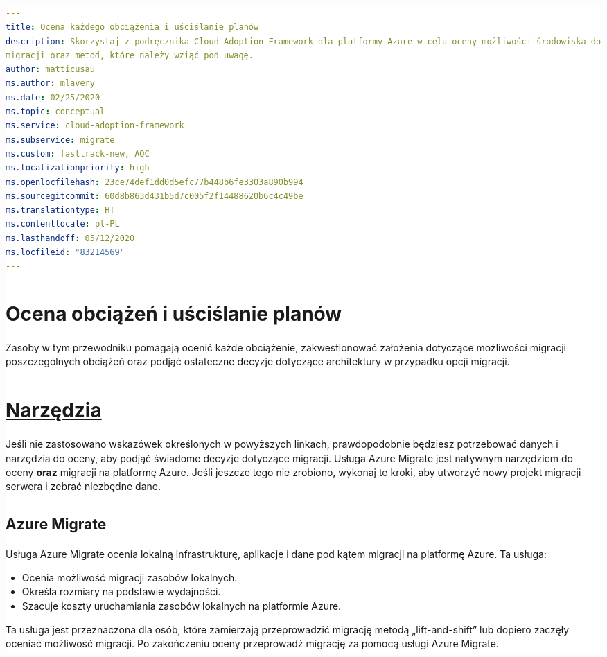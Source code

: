 ```yaml
---
title: Ocena każdego obciążenia i uściślanie planów
description: Skorzystaj z podręcznika Cloud Adoption Framework dla platformy Azure w celu oceny możliwości środowiska do migracji oraz metod, które należy wziąć pod uwagę.
author: matticusau
ms.author: mlavery
ms.date: 02/25/2020
ms.topic: conceptual
ms.service: cloud-adoption-framework
ms.subservice: migrate
ms.custom: fasttrack-new, AQC
ms.localizationpriority: high
ms.openlocfilehash: 23ce74def1dd0d5efc77b448b6fe3303a890b994
ms.sourcegitcommit: 60d8b863d431b5d7c005f2f14488620b6c4c49be
ms.translationtype: HT
ms.contentlocale: pl-PL
ms.lasthandoff: 05/12/2020
ms.locfileid: "83214569"
---
```



# <a name="assess-workloads-and-refine-plans"></a>Ocena obciążeń i uściślanie planów

Zasoby w tym przewodniku pomagają ocenić każde obciążenie, zakwestionować założenia dotyczące możliwości migracji poszczególnych obciążeń oraz podjąć ostateczne decyzje dotyczące architektury w przypadku opcji migracji.



# <a name="tools"></a>[Narzędzia](#tab/Tools)

Jeśli nie zastosowano wskazówek określonych w powyższych linkach, prawdopodobnie będziesz potrzebować danych i narzędzia do oceny, aby podjąć świadome decyzje dotyczące migracji. Usługa Azure Migrate jest natywnym narzędziem do oceny **oraz** migracji na platformę Azure. Jeśli jeszcze tego nie zrobiono, wykonaj te kroki, aby utworzyć nowy projekt migracji serwera i zebrać niezbędne dane.

## <a name="azure-migrate"></a>Azure Migrate

Usługa Azure Migrate ocenia lokalną infrastrukturę, aplikacje i dane pod kątem migracji na platformę Azure. Ta usługa:

- Ocenia możliwość migracji zasobów lokalnych.
- Określa rozmiary na podstawie wydajności.
- Szacuje koszty uruchamiania zasobów lokalnych na platformie Azure.

Ta usługa jest przeznaczona dla osób, które zamierzają przeprowadzić migrację metodą „lift-and-shift” lub dopiero zaczęły oceniać możliwość migracji. Po zakończeniu oceny przeprowadź migrację za pomocą usługi Azure Migrate.
